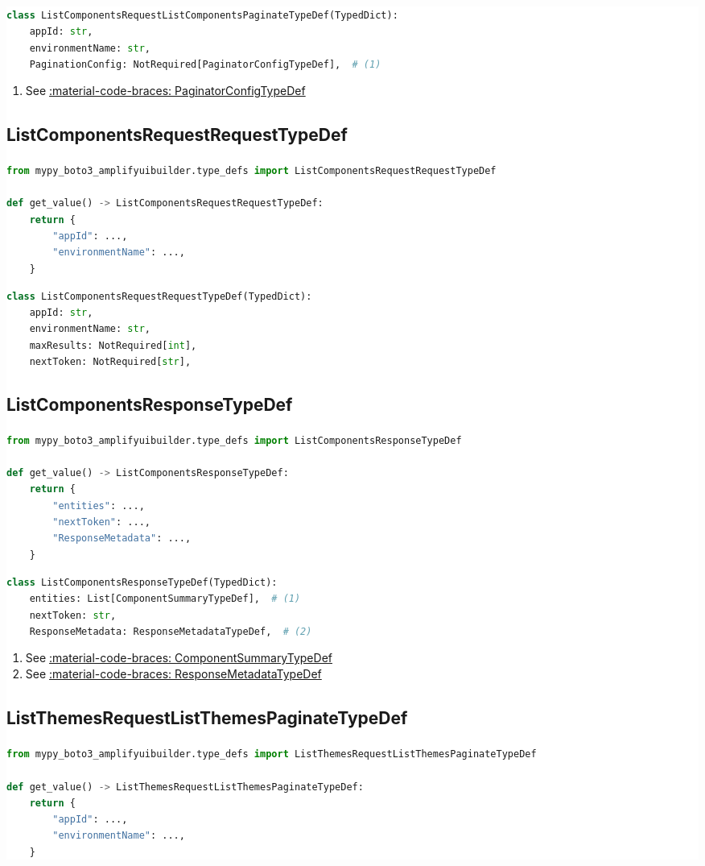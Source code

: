 ```python title="Definition"
class ListComponentsRequestListComponentsPaginateTypeDef(TypedDict):
    appId: str,
    environmentName: str,
    PaginationConfig: NotRequired[PaginatorConfigTypeDef],  # (1)
```

1. See [:material-code-braces: PaginatorConfigTypeDef](./type_defs.md#paginatorconfigtypedef) 
## ListComponentsRequestRequestTypeDef

```python title="Usage Example"
from mypy_boto3_amplifyuibuilder.type_defs import ListComponentsRequestRequestTypeDef

def get_value() -> ListComponentsRequestRequestTypeDef:
    return {
        "appId": ...,
        "environmentName": ...,
    }
```

```python title="Definition"
class ListComponentsRequestRequestTypeDef(TypedDict):
    appId: str,
    environmentName: str,
    maxResults: NotRequired[int],
    nextToken: NotRequired[str],
```

## ListComponentsResponseTypeDef

```python title="Usage Example"
from mypy_boto3_amplifyuibuilder.type_defs import ListComponentsResponseTypeDef

def get_value() -> ListComponentsResponseTypeDef:
    return {
        "entities": ...,
        "nextToken": ...,
        "ResponseMetadata": ...,
    }
```

```python title="Definition"
class ListComponentsResponseTypeDef(TypedDict):
    entities: List[ComponentSummaryTypeDef],  # (1)
    nextToken: str,
    ResponseMetadata: ResponseMetadataTypeDef,  # (2)
```

1. See [:material-code-braces: ComponentSummaryTypeDef](./type_defs.md#componentsummarytypedef) 
2. See [:material-code-braces: ResponseMetadataTypeDef](./type_defs.md#responsemetadatatypedef) 
## ListThemesRequestListThemesPaginateTypeDef

```python title="Usage Example"
from mypy_boto3_amplifyuibuilder.type_defs import ListThemesRequestListThemesPaginateTypeDef

def get_value() -> ListThemesRequestListThemesPaginateTypeDef:
    return {
        "appId": ...,
        "environmentName": ...,
    }
```
